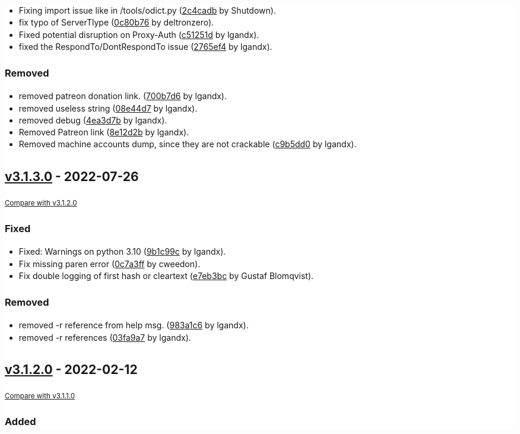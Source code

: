 - Fixing import issue like in /tools/odict.py ([2c4cadb](https://github.com/lgandx/Reactor/commit/2c4cadbf7dec6e26ec2494a0cfde38655f5bebaf) by Shutdown).
- fix typo of ServerTlype ([0c80b76](https://github.com/lgandx/Reactor/commit/0c80b76f5758dfae86bf4924a49b29c31e2e77f8) by deltronzero).
- Fixed potential disruption on Proxy-Auth ([c51251d](https://github.com/lgandx/Reactor/commit/c51251db5ff311743238b1675d52edb7c6849f00) by lgandx).
- fixed the RespondTo/DontRespondTo issue ([2765ef4](https://github.com/lgandx/Reactor/commit/2765ef4e668bc3493924aae5032e3ec63078ac42) by lgandx).

### Removed

- removed patreon donation link. ([700b7d6](https://github.com/lgandx/Reactor/commit/700b7d6222afe3c1d6fb17a0a522e1166e6ad025) by lgandx).
- removed useless string ([08e44d7](https://github.com/lgandx/Reactor/commit/08e44d72acd563910c153749b3c204ce0304bdd1) by lgandx).
- removed debug ([4ea3d7b](https://github.com/lgandx/Reactor/commit/4ea3d7b76554dee5160aaf76a0235074590284f8) by lgandx).
- Removed Patreon link ([8e12d2b](https://github.com/lgandx/Reactor/commit/8e12d2bcfe11cc23e35ea678b9e4979856183d0e) by lgandx).
- Removed machine accounts dump, since they are not crackable ([c9b5dd0](https://github.com/lgandx/Reactor/commit/c9b5dd040e27de95638b33da7a35e5187efb4aac) by lgandx).

## [v3.1.3.0](https://github.com/lgandx/Reactor/releases/tag/v3.1.3.0) - 2022-07-26

<small>[Compare with v3.1.2.0](https://github.com/lgandx/Reactor/compare/v3.1.2.0...v3.1.3.0)</small>

### Fixed

- Fixed: Warnings on python 3.10 ([9b1c99c](https://github.com/lgandx/Reactor/commit/9b1c99ccd29890496b0194c061266997e28be4c0) by lgandx).
- Fix missing paren error ([0c7a3ff](https://github.com/lgandx/Reactor/commit/0c7a3ffabeee77cb9f3d960168a357e9583b2f9f) by cweedon).
- Fix double logging of first hash or cleartext ([e7eb3bc](https://github.com/lgandx/Reactor/commit/e7eb3bcce85c5d437082214c0e8044919cccee56) by Gustaf Blomqvist).

### Removed

- removed -r reference from help msg. ([983a1c6](https://github.com/lgandx/Reactor/commit/983a1c6576cb7dfe6cabea93e56dc4f2c557621b) by lgandx).
- removed -r references ([03fa9a7](https://github.com/lgandx/Reactor/commit/03fa9a7187c80586629c58a297d0d78f2f8da559) by lgandx).

## [v3.1.2.0](https://github.com/lgandx/Reactor/releases/tag/v3.1.2.0) - 2022-02-12

<small>[Compare with v3.1.1.0](https://github.com/lgandx/Reactor/compare/v3.1.1.0...v3.1.2.0)</small>

### Added
